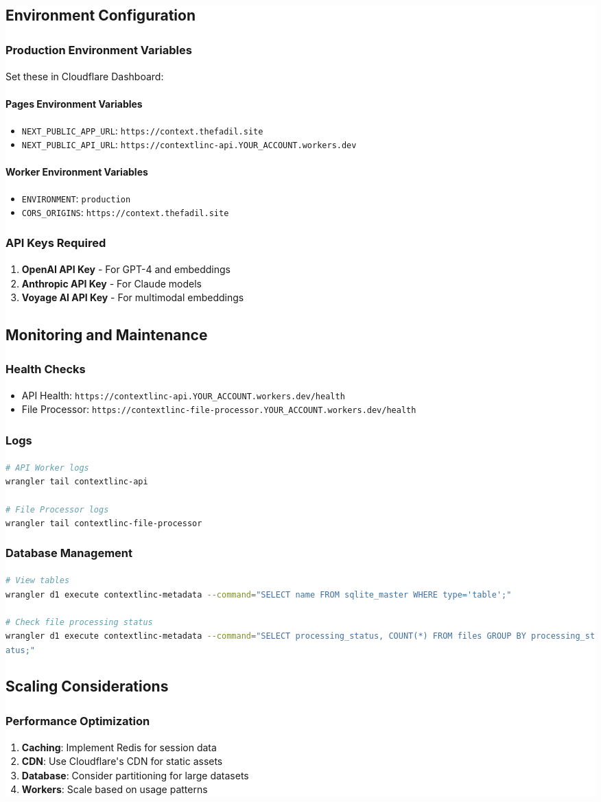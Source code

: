 ## Environment Configuration

### Production Environment Variables

Set these in Cloudflare Dashboard:

#### Pages Environment Variables
- `NEXT_PUBLIC_APP_URL`: `https://context.thefadil.site`
- `NEXT_PUBLIC_API_URL`: `https://contextlinc-api.YOUR_ACCOUNT.workers.dev`

#### Worker Environment Variables
- `ENVIRONMENT`: `production`
- `CORS_ORIGINS`: `https://context.thefadil.site`

### API Keys Required

1. **OpenAI API Key** - For GPT-4 and embeddings
2. **Anthropic API Key** - For Claude models
3. **Voyage AI API Key** - For multimodal embeddings

## Monitoring and Maintenance

### Health Checks
- API Health: `https://contextlinc-api.YOUR_ACCOUNT.workers.dev/health`
- File Processor: `https://contextlinc-file-processor.YOUR_ACCOUNT.workers.dev/health`

### Logs
```bash
# API Worker logs
wrangler tail contextlinc-api

# File Processor logs
wrangler tail contextlinc-file-processor
```

### Database Management
```bash
# View tables
wrangler d1 execute contextlinc-metadata --command="SELECT name FROM sqlite_master WHERE type='table';"

# Check file processing status
wrangler d1 execute contextlinc-metadata --command="SELECT processing_status, COUNT(*) FROM files GROUP BY processing_status;"
```

## Scaling Considerations

### Performance Optimization
1. **Caching**: Implement Redis for session data
2. **CDN**: Use Cloudflare's CDN for static assets
3. **Database**: Consider partitioning for large datasets
4. **Workers**: Scale based on usage patterns
